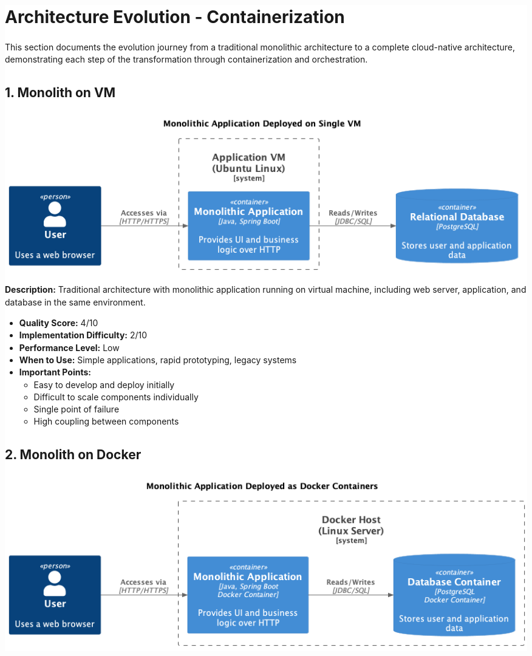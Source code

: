 # Architecture Evolution - Containerization

This section documents the evolution journey from a traditional monolithic architecture to a complete cloud-native architecture, demonstrating each step of the transformation through containerization and orchestration.

## 1. Monolith on VM

![Monolith on VM](generated-diagrams/arch-evolution-containerization/1-monolith-on-vm.png)

**Description:** Traditional architecture with monolithic application running on virtual machine, including web server, application, and database in the same environment.

- **Quality Score:** 4/10
- **Implementation Difficulty:** 2/10
- **Performance Level:** Low
- **When to Use:** Simple applications, rapid prototyping, legacy systems
- **Important Points:**
  - Easy to develop and deploy initially
  - Difficult to scale components individually
  - Single point of failure
  - High coupling between components

## 2. Monolith on Docker

![Monolith on Docker](generated-diagrams/arch-evolution-containerization/2-monolith-on-docker.png)
